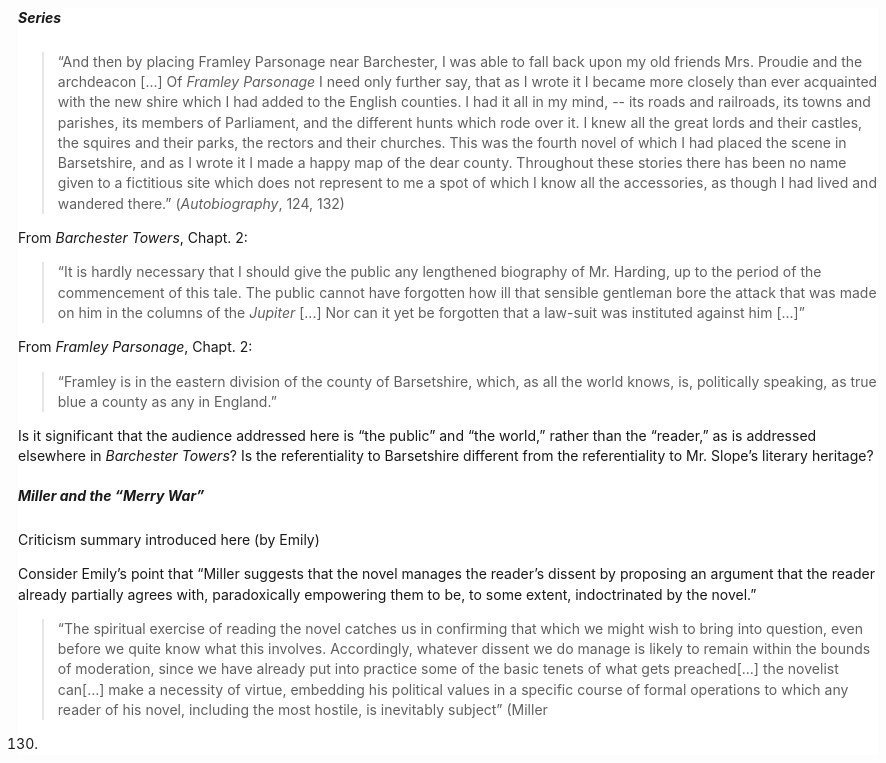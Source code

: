##### Series 

>“And then by placing Framley Parsonage near
Barchester, I was able to fall back upon my old friends Mrs. Proudie and
the archdeacon [...] Of *Framley Parsonage* I need only further say,
that as I wrote it I became more closely than ever acquainted with the
new shire which I had added to the English counties. I had it all in my
mind, -- its roads and railroads, its towns and parishes, its members of
Parliament, and the different hunts which rode over it. I knew all the
great lords and their castles, the squires and their parks, the rectors
and their churches. This was the fourth novel of which I had placed the
scene in Barsetshire, and as I wrote it I made a happy map of the dear
county. Throughout these stories there has been no name given to a
fictitious site which does not represent to me a spot of which I know
all the accessories, as though I had lived and wandered there.”
(*Autobiography*, 124, 132)

From *Barchester Towers*, Chapt. 2:

>“It is hardly necessary that I should give the public any lengthened
biography of Mr. Harding, up to the period of the commencement of this
tale. The public cannot have forgotten how ill that sensible gentleman
bore the attack that was made on him in the columns of the *Jupiter*
[...] Nor can it yet be forgotten that a law-suit was instituted against
him [...]”

From *Framley Parsonage*, Chapt. 2:

>“Framley is in the eastern division of the county of Barsetshire,
which, as all the world knows, is, politically speaking, as true blue a
county as any in England.”

Is it significant that the audience addressed here is “the public” and
“the world,” rather than the “reader,” as is addressed elsewhere in
*Barchester Towers*? Is the referentiality to Barsetshire different from
the referentiality to Mr. Slope’s literary heritage?

##### Miller and the “Merry War” 
Criticism summary introduced
here (by Emily)

Consider Emily’s point that “Miller suggests that the novel manages the
reader’s dissent by proposing an argument that the reader already
partially agrees with, paradoxically empowering them to be, to some
extent, indoctrinated by the novel.”

> “The spiritual exercise of reading the novel catches us in confirming
that which we might wish to bring into question, even before we quite
know what this involves. Accordingly, whatever dissent we do manage is
likely to remain within the bounds of moderation, since we have already
put into practice some of the basic tenets of what gets preached[...]
the novelist can[…] make a necessity of virtue, embedding his political
values in a specific course of formal operations to which any reader of
his novel, including the most hostile, is inevitably subject” (Miller
130)

